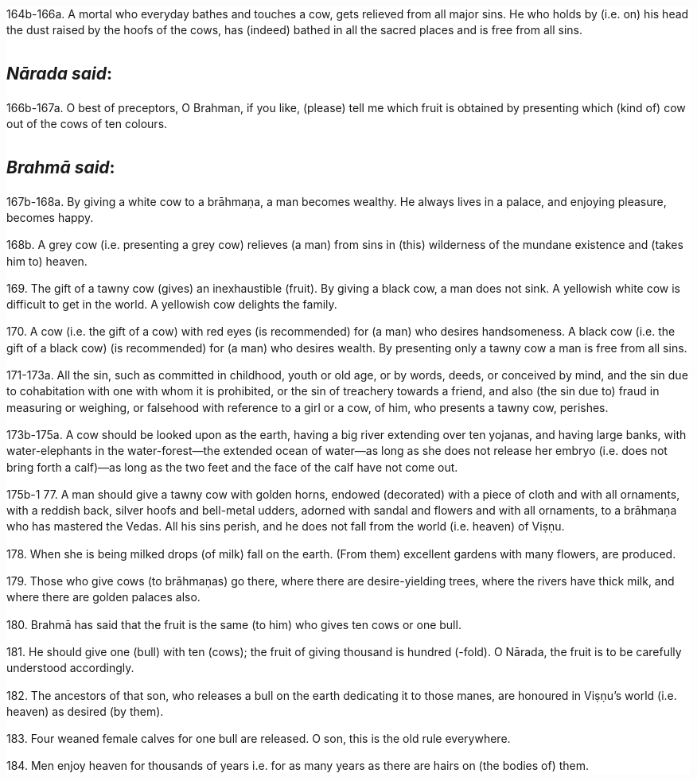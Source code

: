 164b-166a. A mortal who everyday bathes and touches a cow, gets relieved from all major sins. He who holds by (i.e. on) his head the dust raised by the hoofs of the cows, has (indeed) bathed in all the sacred places and is free from all sins.

## *Nārada said*:

166b-167a. O best of preceptors, O Brahman, if you like, (please) tell me which fruit is obtained by presenting which (kind of) cow out of the cows of ten colours.

## *Brahmā said*:

167b-168a. By giving a white cow to a brāhmaṇa, a man becomes wealthy. He always lives in a palace, and enjoying pleasure, becomes happy.

168b. A grey cow (i.e. presenting a grey cow) relieves (a man) from sins in (this) wilderness of the mundane existence and (takes him to) heaven.

169\. The gift of a tawny cow (gives) an inexhaustible (fruit). By giving a black cow, a man does not sink. A yellowish white cow is difficult to get in the world. A yellowish cow delights the family.

170\. A cow (i.e. the gift of a cow) with red eyes (is recommended) for (a man) who desires handsomeness. A black cow (i.e. the gift of a black cow) (is recommended) for (a man) who desires wealth. By presenting only a tawny cow a man is free from all sins.

171-173a. All the sin, such as committed in childhood, youth or old age, or by words, deeds, or conceived by mind, and the sin due to cohabitation with one with whom it is prohibited, or the sin of treachery towards a friend, and also (the sin due to) fraud in measuring or weighing, or falsehood with reference to a girl or a cow, of him, who presents a tawny cow, perishes.

173b-175a. A cow should be looked upon as the earth, having a big river extending over ten yojanas, and having large banks, with water-elephants in the water-forest—the extended ocean of water—as long as she does not release her embryo (i.e. does not bring forth a calf)—as long as the two feet and the face of the calf have not come out.

175b-1 77. A man should give a tawny cow with golden horns, endowed (decorated) with a piece of cloth and with all ornaments, with a reddish back, silver hoofs and bell-metal udders, adorned with sandal and flowers and with all ornaments, to a brāhmaṇa who has mastered the Vedas. All his sins perish, and he does not fall from the world (i.e. heaven) of Viṣṇu.

178\. When she is being milked drops (of milk) fall on the earth. (From them) excellent gardens with many flowers, are produced.

179\. Those who give cows (to brāhmaṇas) go there, where there are desire-yielding trees, where the rivers have thick milk, and where there are golden palaces also.

180\. Brahmā has said that the fruit is the same (to him) who gives ten cows or one bull.

181\. He should give one (bull) with ten (cows); the fruit of giving thousand is hundred (-fold). O Nārada, the fruit is to be carefully understood accordingly.

182\. The ancestors of that son, who releases a bull on the earth dedicating it to those manes, are honoured in Viṣṇu’s world (i.e. heaven) as desired (by them).

183\. Four weaned female calves for one bull are released. O son, this is the old rule everywhere.

184\. Men enjoy heaven for thousands of years i.e. for as many years as there are hairs on (the bodies of) them.
